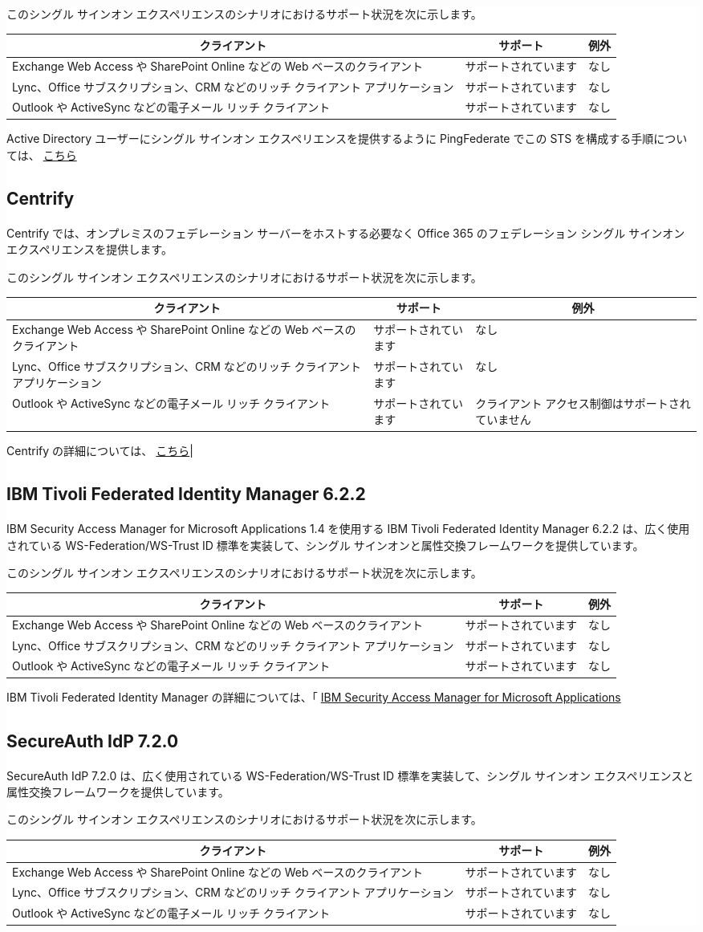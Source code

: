 このシングル サインオン エクスペリエンスのシナリオにおけるサポート状況を次に示します。

| クライアント | サポート | 例外 |
| --- | --- | --- |
| Exchange Web Access や SharePoint Online などの Web ベースのクライアント |サポートされています |なし |
| Lync、Office サブスクリプション、CRM などのリッチ クライアント アプリケーション |サポートされています |なし |
| Outlook や ActiveSync などの電子メール リッチ クライアント |サポートされています |なし |

Active Directory ユーザーにシングル サインオン エクスペリエンスを提供するように PingFederate でこの STS を構成する手順については、 [こちら](http://documentation.pingidentity.com/display/PFS/SSO+to+Office+365+Introduction)

## <a name="centrify"></a>Centrify
Centrify では、オンプレミスのフェデレーション サーバーをホストする必要なく Office 365 のフェデレーション シングル サインオン エクスペリエンスを提供します。

このシングル サインオン エクスペリエンスのシナリオにおけるサポート状況を次に示します。

| クライアント | サポート | 例外 |
| --- | --- | --- |
| Exchange Web Access や SharePoint Online などの Web ベースのクライアント |サポートされています |なし |
| Lync、Office サブスクリプション、CRM などのリッチ クライアント アプリケーション |サポートされています |なし |
| Outlook や ActiveSync などの電子メール リッチ クライアント |サポートされています |クライアント アクセス制御はサポートされていません |

Centrify の詳細については、 [こちら](http://www.centrify.com/cloud/apps/single-sign-on-for-office-365.asp)|

## <a name="ibm-tivoli-federated-identity-manager-622"></a>IBM Tivoli Federated Identity Manager 6.2.2
IBM Security Access Manager for Microsoft Applications 1.4 を使用する IBM Tivoli Federated Identity Manager 6.2.2 は、広く使用されている WS-Federation/WS-Trust ID 標準を実装して、シングル サインオンと属性交換フレームワークを提供しています。

このシングル サインオン エクスペリエンスのシナリオにおけるサポート状況を次に示します。 

| クライアント | サポート | 例外 |
| --- | --- | --- |
| Exchange Web Access や SharePoint Online などの Web ベースのクライアント |サポートされています |なし |
| Lync、Office サブスクリプション、CRM などのリッチ クライアント アプリケーション |サポートされています |なし |
| Outlook や ActiveSync などの電子メール リッチ クライアント |サポートされています |なし |

IBM Tivoli Federated Identity Manager の詳細については、「 [IBM Security Access Manager for Microsoft Applications](http://www-01.ibm.com/support/docview.wss?uid=swg24029517)

## <a name="secureauth-idp-720"></a>SecureAuth IdP 7.2.0
SecureAuth IdP 7.2.0 は、広く使用されている WS-Federation/WS-Trust ID 標準を実装して、シングル サインオン エクスペリエンスと属性交換フレームワークを提供しています。

このシングル サインオン エクスペリエンスのシナリオにおけるサポート状況を次に示します。 

| クライアント | サポート | 例外 |
| --- | --- | --- |
| Exchange Web Access や SharePoint Online などの Web ベースのクライアント |サポートされています |なし |
| Lync、Office サブスクリプション、CRM などのリッチ クライアント アプリケーション |サポートされています |なし |
| Outlook や ActiveSync などの電子メール リッチ クライアント |サポートされています |なし |
